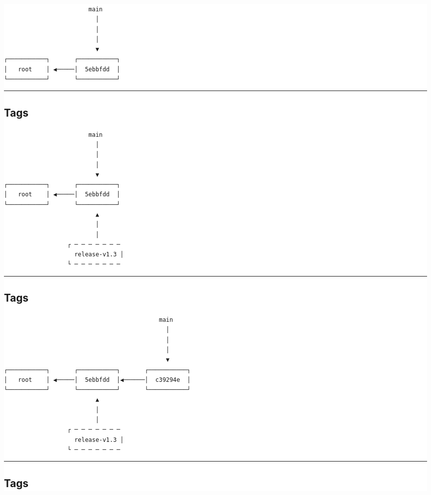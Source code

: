 ```
                        main
                          │
                          │
                          │
                          ▼
┌───────────┐       ┌───────────┐
│   root    │ ◀─────│  5ebbfdd  │
└───────────┘       └───────────┘
```
---
## Tags

```
                        main
                          │
                          │
                          │
                          ▼
┌───────────┐       ┌───────────┐
│   root    │ ◀─────│  5ebbfdd  │
└───────────┘       └───────────┘
                          ▲
                          │
                          │
                  ┌ ─ ─ ─ ─ ─ ─ ─
                    release-v1.3 │
                  └ ─ ─ ─ ─ ─ ─ ─
```
---
## Tags

```
                                            main
                                              │
                                              │
                                              │
                                              ▼
┌───────────┐       ┌───────────┐       ┌───────────┐
│   root    │ ◀─────│  5ebbfdd  │◀──────│  c39294e  │
└───────────┘       └───────────┘       └───────────┘
                          ▲
                          │
                          │
                  ┌ ─ ─ ─ ─ ─ ─ ─
                    release-v1.3 │
                  └ ─ ─ ─ ─ ─ ─ ─
```
---
## Tags
